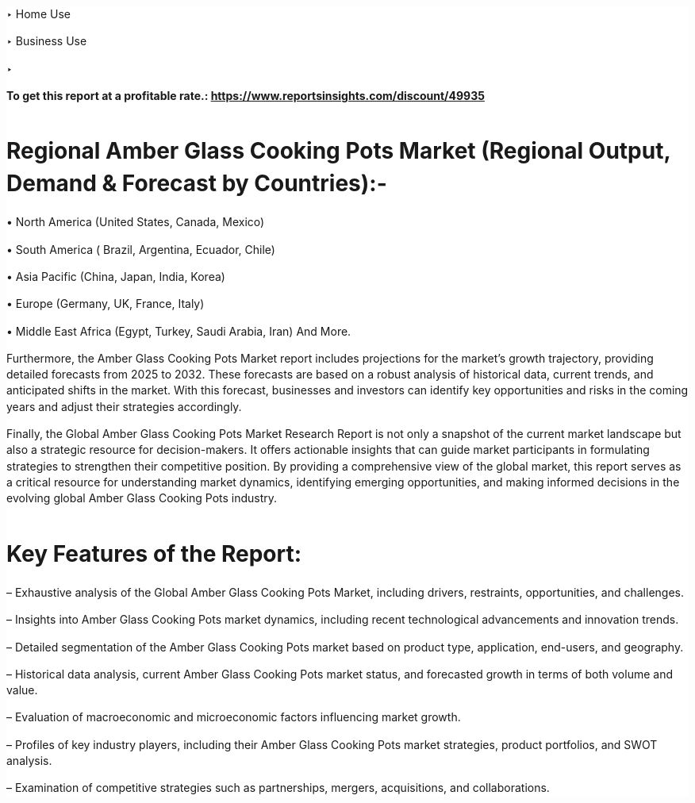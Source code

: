 ‣ Home Use

‣ Business Use

‣ 

<strong>To get this report at a profitable rate.: <a href=https://www.reportsinsights.com/discount/49935>https://www.reportsinsights.com/discount/49935</a></strong>

# <strong>Regional Amber Glass Cooking Pots Market (Regional Output, Demand &amp; Forecast by Countries):-</strong>

• North America (United States, Canada, Mexico)

• South America ( Brazil, Argentina, Ecuador, Chile)

• Asia Pacific (China, Japan, India, Korea)

• Europe (Germany, UK, France, Italy)

• Middle East Africa (Egypt, Turkey, Saudi Arabia, Iran) And More.

Furthermore, the Amber Glass Cooking Pots Market report includes projections for the market’s growth trajectory, providing detailed forecasts from 2025 to 2032. These forecasts are based on a robust analysis of historical data, current trends, and anticipated shifts in the market. With this forecast, businesses and investors can identify key opportunities and risks in the coming years and adjust their strategies accordingly.

Finally, the Global Amber Glass Cooking Pots Market Research Report is not only a snapshot of the current market landscape but also a strategic resource for decision-makers. It offers actionable insights that can guide market participants in formulating strategies to strengthen their competitive position. By providing a comprehensive view of the global market, this report serves as a critical resource for understanding market dynamics, identifying emerging opportunities, and making informed decisions in the evolving global Amber Glass Cooking Pots industry.

# <strong>Key Features of the Report:</strong>

– Exhaustive analysis of the Global Amber Glass Cooking Pots Market, including drivers, restraints, opportunities, and challenges.

– Insights into Amber Glass Cooking Pots market dynamics, including recent technological advancements and innovation trends.

– Detailed segmentation of the Amber Glass Cooking Pots market based on product type, application, end-users, and geography.

– Historical data analysis, current Amber Glass Cooking Pots market status, and forecasted growth in terms of both volume and value.

– Evaluation of macroeconomic and microeconomic factors influencing market growth.

– Profiles of key industry players, including their Amber Glass Cooking Pots market strategies, product portfolios, and SWOT analysis.

– Examination of competitive strategies such as partnerships, mergers, acquisitions, and collaborations.
